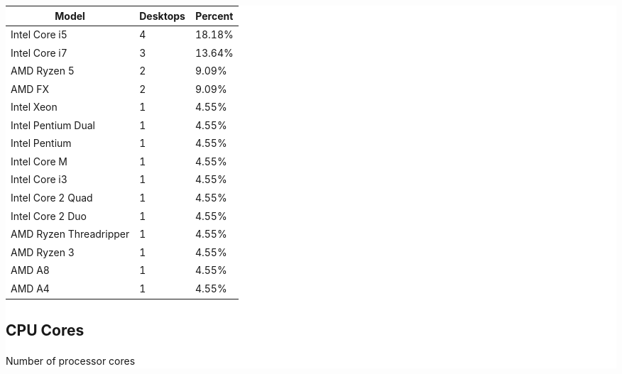 
| Model                  | Desktops | Percent |
|------------------------|----------|---------|
| Intel Core i5          | 4        | 18.18%  |
| Intel Core i7          | 3        | 13.64%  |
| AMD Ryzen 5            | 2        | 9.09%   |
| AMD FX                 | 2        | 9.09%   |
| Intel Xeon             | 1        | 4.55%   |
| Intel Pentium Dual     | 1        | 4.55%   |
| Intel Pentium          | 1        | 4.55%   |
| Intel Core M           | 1        | 4.55%   |
| Intel Core i3          | 1        | 4.55%   |
| Intel Core 2 Quad      | 1        | 4.55%   |
| Intel Core 2 Duo       | 1        | 4.55%   |
| AMD Ryzen Threadripper | 1        | 4.55%   |
| AMD Ryzen 3            | 1        | 4.55%   |
| AMD A8                 | 1        | 4.55%   |
| AMD A4                 | 1        | 4.55%   |

CPU Cores
---------

Number of processor cores
